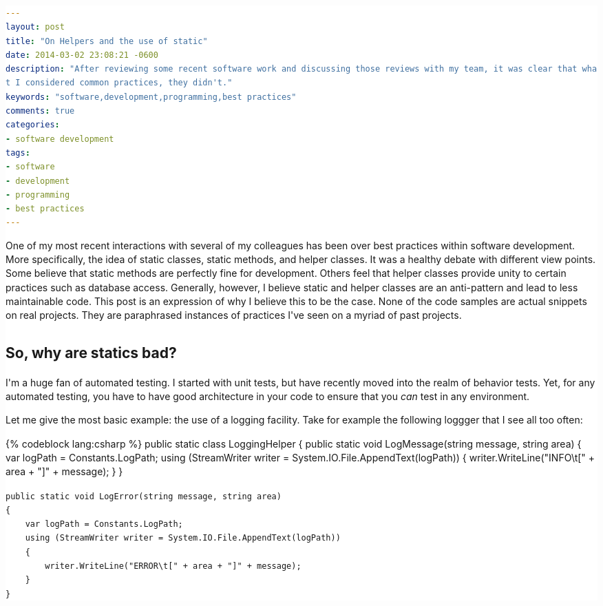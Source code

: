 ```yaml
---
layout: post
title: "On Helpers and the use of static"
date: 2014-03-02 23:08:21 -0600
description: "After reviewing some recent software work and discussing those reviews with my team, it was clear that what I considered common practices, they didn't."
keywords: "software,development,programming,best practices"
comments: true
categories: 
- software development
tags:
- software
- development
- programming
- best practices
---
```


One of my most recent interactions with several of my colleagues has been over best practices within software development. More specifically, the idea of static classes, static methods, and helper classes. It was a healthy debate with different view points. Some believe that static methods are perfectly fine for development. Others feel that helper classes provide unity to certain practices such as database access. Generally, however, I believe static and helper classes are an anti-pattern and lead to less maintainable code. This post is an expression of why I believe this to be the case. None of the code samples are actual snippets on real projects. They are paraphrased instances of practices I've seen on a myriad of past projects.


So, why are statics bad? 
------------------------
I'm a huge fan of automated testing. I started with unit tests, but have recently moved into the realm of behavior tests. Yet, for any automated testing, you have to have good architecture in your code to ensure that you *can* test in any environment.

Let me give the most basic example: the use of a logging facility. Take for example the following loggger that I see all too often:

{% codeblock lang:csharp %}
public static class LoggingHelper
{
    public static void LogMessage(string message, string area)
    {
        var logPath = Constants.LogPath;
        using (StreamWriter writer = System.IO.File.AppendText(logPath))
        {
            writer.WriteLine("INFO\t[" + area + "]" + message);
        }
    }

    public static void LogError(string message, string area)
    {
        var logPath = Constants.LogPath;
        using (StreamWriter writer = System.IO.File.AppendText(logPath))
        {
            writer.WriteLine("ERROR\t[" + area + "]" + message);
        }
    }
